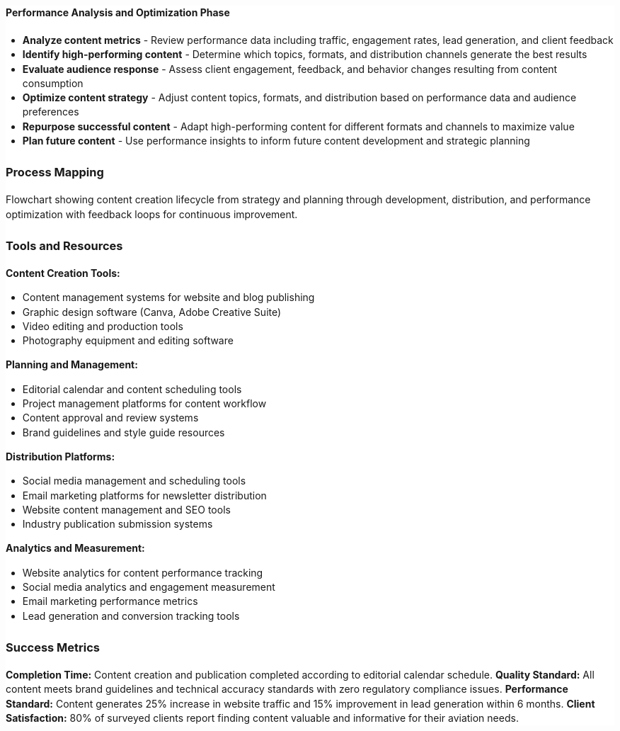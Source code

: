 #### Performance Analysis and Optimization Phase

- **Analyze content metrics** - Review performance data including traffic, engagement rates, lead generation, and client feedback
- **Identify high-performing content** - Determine which topics, formats, and distribution channels generate the best results
- **Evaluate audience response** - Assess client engagement, feedback, and behavior changes resulting from content consumption
- **Optimize content strategy** - Adjust content topics, formats, and distribution based on performance data and audience preferences
- **Repurpose successful content** - Adapt high-performing content for different formats and channels to maximize value
- **Plan future content** - Use performance insights to inform future content development and strategic planning

### Process Mapping

Flowchart showing content creation lifecycle from strategy and planning through development, distribution, and performance optimization with feedback loops for continuous improvement.

### Tools and Resources

**Content Creation Tools:**

- Content management systems for website and blog publishing
- Graphic design software (Canva, Adobe Creative Suite)
- Video editing and production tools
- Photography equipment and editing software

**Planning and Management:**

- Editorial calendar and content scheduling tools
- Project management platforms for content workflow
- Content approval and review systems
- Brand guidelines and style guide resources

**Distribution Platforms:**

- Social media management and scheduling tools
- Email marketing platforms for newsletter distribution
- Website content management and SEO tools
- Industry publication submission systems

**Analytics and Measurement:**

- Website analytics for content performance tracking
- Social media analytics and engagement measurement
- Email marketing performance metrics
- Lead generation and conversion tracking tools

### Success Metrics

**Completion Time:** Content creation and publication completed according to editorial calendar schedule.
**Quality Standard:** All content meets brand guidelines and technical accuracy standards with zero regulatory compliance issues.
**Performance Standard:** Content generates 25% increase in website traffic and 15% improvement in lead generation within 6 months.
**Client Satisfaction:** 80% of surveyed clients report finding content valuable and informative for their aviation needs.

